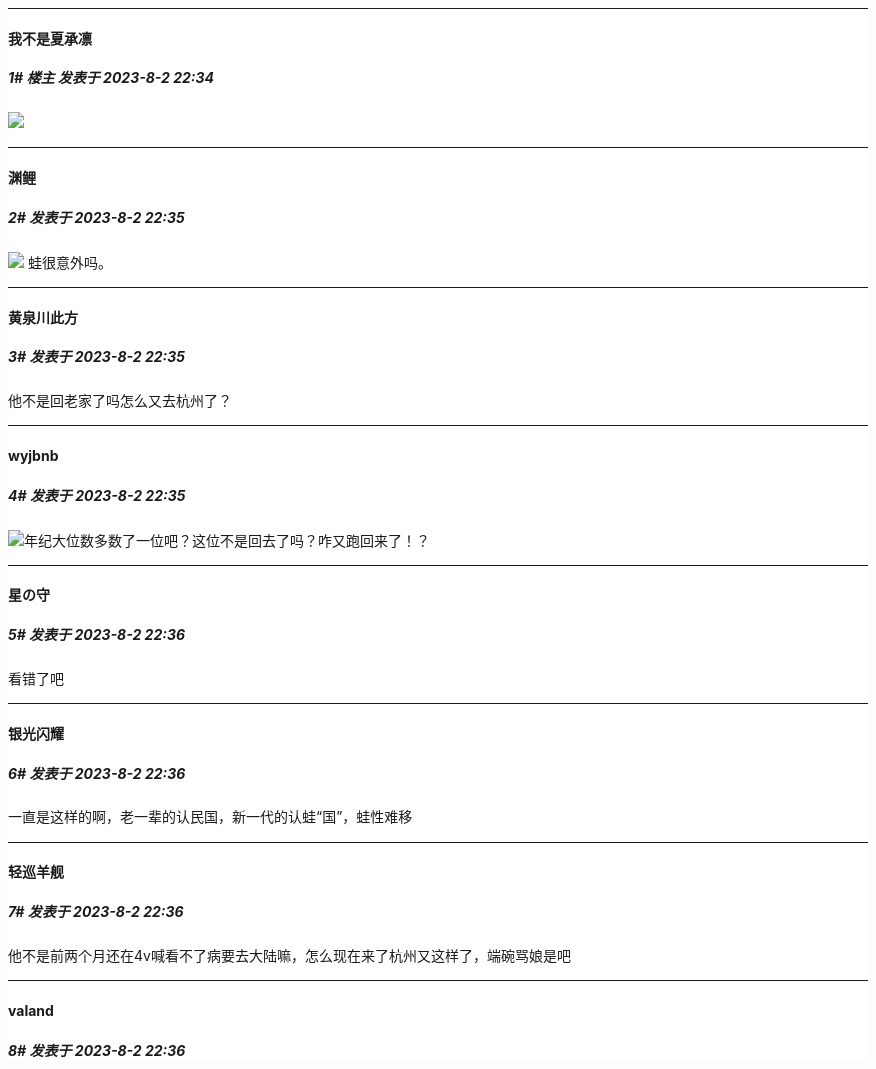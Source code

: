 
*****

####  我不是夏承凛  
##### 1#       楼主       发表于 2023-8-2 22:34

<img src="https://p.sda1.dev/12/47eacd7d5d1eb407f3953dc8a21a3908/CMP_20230802223358147.jpg" referrerpolicy="no-referrer">

*****

####  渊鲤  
##### 2#       发表于 2023-8-2 22:35

<img src="https://static.saraba1st.com/image/smiley/face2017/066.png" referrerpolicy="no-referrer"> 蛙很意外吗。

*****

####  黄泉川此方  
##### 3#       发表于 2023-8-2 22:35

他不是回老家了吗怎么又去杭州了？

*****

####  wyjbnb  
##### 4#       发表于 2023-8-2 22:35

<img src="https://static.saraba1st.com/image/smiley/face2017/067.png" referrerpolicy="no-referrer">年纪大位数多数了一位吧？这位不是回去了吗？咋又跑回来了！？

*****

####  星の守  
##### 5#       发表于 2023-8-2 22:36

看错了吧

*****

####  银光闪耀  
##### 6#       发表于 2023-8-2 22:36

一直是这样的啊，老一辈的认民国，新一代的认蛙“国”，蛙性难移

*****

####  轻巡羊舰  
##### 7#       发表于 2023-8-2 22:36

他不是前两个月还在4v喊看不了病要去大陆嘛，怎么现在来了杭州又这样了，端碗骂娘是吧

*****

####  valand  
##### 8#       发表于 2023-8-2 22:36

